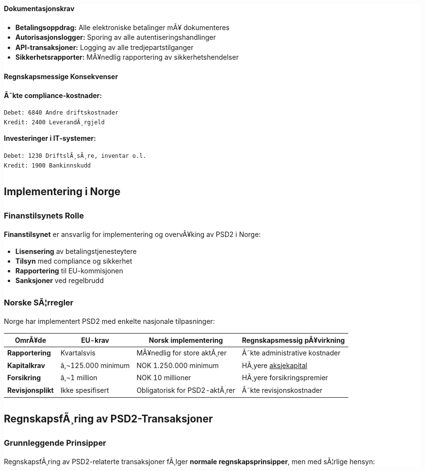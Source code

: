 #### Dokumentasjonskrav

* **Betalingsoppdrag:** Alle elektroniske betalinger mÃ¥ dokumenteres
* **Autorisasjonslogger:** Sporing av alle autentiseringshandlinger
* **API-transaksjoner:** Logging av alle tredjepartstilganger
* **Sikkerhetsrapporter:** MÃ¥nedlig rapportering av sikkerhetshendelser

#### Regnskapsmessige Konsekvenser

**Ã˜kte compliance-kostnader:**
```
Debet: 6840 Andre driftskostnader
Kredit: 2400 LeverandÃ¸rgjeld
```

**Investeringer i IT-systemer:**
```
Debet: 1230 DriftslÃ¸sÃ¸re, inventar o.l.
Kredit: 1900 Bankinnskudd
```

## Implementering i Norge

### Finanstilsynets Rolle

**Finanstilsynet** er ansvarlig for implementering og overvÃ¥king av PSD2 i Norge:

* **Lisensering** av betalingstjenesteytere
* **Tilsyn** med compliance og sikkerhet
* **Rapportering** til EU-kommisjonen
* **Sanksjoner** ved regelbrudd

### Norske SÃ¦rregler

Norge har implementert PSD2 med enkelte nasjonale tilpasninger:

| OmrÃ¥de | EU-krav | Norsk implementering | Regnskapsmessig pÃ¥virkning |
|--------|---------|---------------------|---------------------------|
| **Rapportering** | Kvartalsvis | MÃ¥nedlig for store aktÃ¸rer | Ã˜kte administrative kostnader |
| **Kapitalkrav** | â‚¬125.000 minimum | NOK 1.250.000 minimum | HÃ¸yere [aksjekapital](/blogs/regnskap/hva-er-aksjekapital "Hva er Aksjekapital? Beregning, Endringer og RegnskapsfÃ¸ring") |
| **Forsikring** | â‚¬1 million | NOK 10 millioner | HÃ¸yere forsikringspremier |
| **Revisjonsplikt** | Ikke spesifisert | Obligatorisk for PSD2-aktÃ¸rer | Ã˜kte revisjonskostnader |

## RegnskapsfÃ¸ring av PSD2-Transaksjoner

### Grunnleggende Prinsipper

RegnskapsfÃ¸ring av PSD2-relaterte transaksjoner fÃ¸lger **normale regnskapsprinsipper**, men med sÃ¦rlige hensyn:
